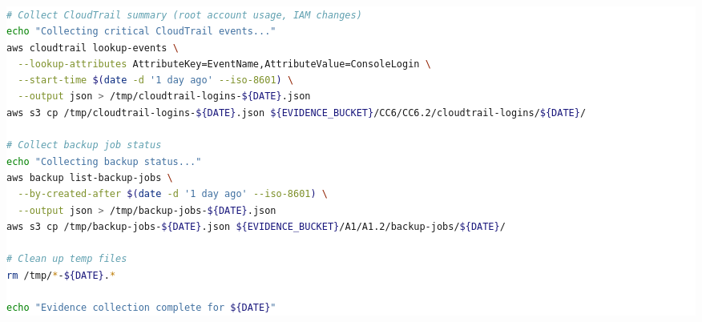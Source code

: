 ```bash
# Collect CloudTrail summary (root account usage, IAM changes)
echo "Collecting critical CloudTrail events..."
aws cloudtrail lookup-events \
  --lookup-attributes AttributeKey=EventName,AttributeValue=ConsoleLogin \
  --start-time $(date -d '1 day ago' --iso-8601) \
  --output json > /tmp/cloudtrail-logins-${DATE}.json
aws s3 cp /tmp/cloudtrail-logins-${DATE}.json ${EVIDENCE_BUCKET}/CC6/CC6.2/cloudtrail-logins/${DATE}/

# Collect backup job status
echo "Collecting backup status..."
aws backup list-backup-jobs \
  --by-created-after $(date -d '1 day ago' --iso-8601) \
  --output json > /tmp/backup-jobs-${DATE}.json
aws s3 cp /tmp/backup-jobs-${DATE}.json ${EVIDENCE_BUCKET}/A1/A1.2/backup-jobs/${DATE}/

# Clean up temp files
rm /tmp/*-${DATE}.*

echo "Evidence collection complete for ${DATE}"

